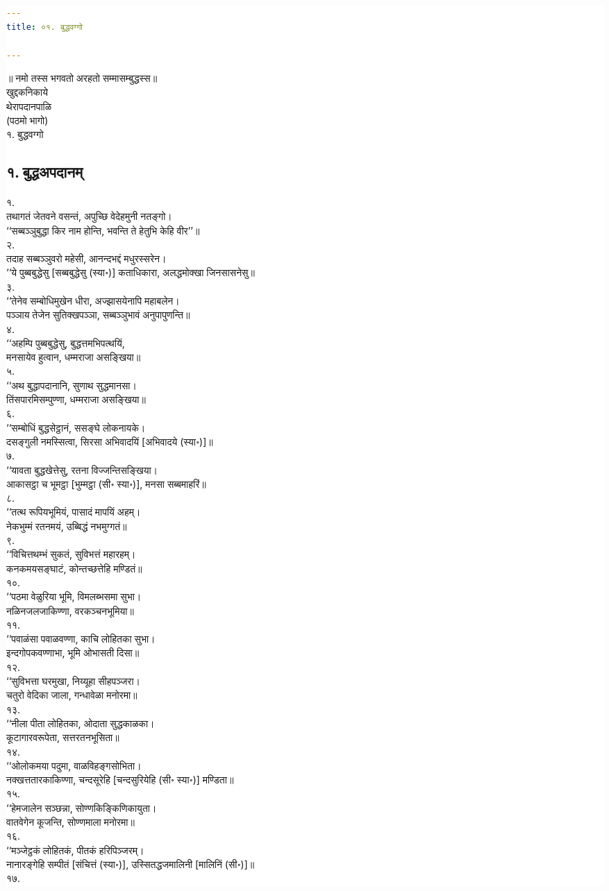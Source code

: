 ```yaml
---
title: ०१. बुद्धवग्गो

---
```

॥ नमो तस्स भगवतो अरहतो सम्मासम्बुद्धस्स॥  
खुद्दकनिकाये  
थेरापदानपाळि  
(पठमो भागो)  
१. बुद्धवग्गो  


## १. बुद्धअपदानम्

१.  
तथागतं जेतवने वसन्तं, अपुच्छि वेदेहमुनी नतङ्गो।  
‘‘सब्बञ्ञुबुद्धा किर नाम होन्ति, भवन्ति ते हेतुभि केहि वीर’’॥  
२.  
तदाह सब्बञ्ञुवरो महेसी, आनन्दभद्दं मधुरस्सरेन।  
‘‘ये पुब्बबुद्धेसु [सब्बबुद्धेसु (स्या॰)] कताधिकारा, अलद्धमोक्खा जिनसासनेसु॥  
३.  
‘‘तेनेव सम्बोधिमुखेन धीरा, अज्झासयेनापि महाबलेन।  
पञ्ञाय तेजेन सुतिक्खपञ्ञा, सब्बञ्ञुभावं अनुपापुणन्ति॥  
४.  
‘‘अहम्पि पुब्बबुद्धेसु, बुद्धत्तमभिपत्थयिं,  
मनसायेव हुत्वान, धम्मराजा असङ्खिया॥  
५.  
‘‘अथ बुद्धापदानानि, सुणाथ सुद्धमानसा।  
तिंसपारमिसम्पुण्णा, धम्मराजा असङ्खिया॥  
६.  
‘‘सम्बोधिं बुद्धसेट्ठानं, ससङ्घे लोकनायके।  
दसङ्गुली नमस्सित्वा, सिरसा अभिवादयिं [अभिवादये (स्या॰)]॥  
७.  
‘‘यावता बुद्धखेत्तेसु, रतना विज्जन्तिसङ्खिया।  
आकासट्ठा च भूमट्ठा [भुम्मट्ठा (सी॰ स्या॰)], मनसा सब्बमाहरिं॥  
८.  
‘‘तत्थ रूपियभूमियं, पासादं मापयिं अहम्।  
नेकभुम्मं रतनमयं, उब्बिद्धं नभमुग्गतं॥  
९.  
‘‘विचित्तथम्भं सुकतं, सुविभत्तं महारहम्।  
कनकमयसङ्घाटं, कोन्तच्छत्तेहि मण्डितं॥  
१०.  
‘‘पठमा वेळुरिया भूमि, विमलब्भसमा सुभा।  
नळिनजलजाकिण्णा, वरकञ्चनभूमिया॥  
११.  
‘‘पवाळंसा पवाळवण्णा, काचि लोहितका सुभा।  
इन्दगोपकवण्णाभा, भूमि ओभासती दिसा॥  
१२.  
‘‘सुविभत्ता घरमुखा, निय्यूहा सीहपञ्जरा।  
चतुरो वेदिका जाला, गन्धावेळा मनोरमा॥  
१३.  
‘‘नीला पीता लोहितका, ओदाता सुद्धकाळका।  
कूटागारवरूपेता, सत्तरतनभूसिता॥  
१४.  
‘‘ओलोकमया पदुमा, वाळविहङ्गसोभिता।  
नक्खत्ततारकाकिण्णा, चन्दसूरेहि [चन्दसुरियेहि (सी॰ स्या॰)] मण्डिता॥  
१५.  
‘‘हेमजालेन सञ्छन्ना, सोण्णकिङ्किणिकायुता।  
वातवेगेन कूजन्ति, सोण्णमाला मनोरमा॥  
१६.  
‘‘मञ्जेट्ठकं लोहितकं, पीतकं हरिपिञ्जरम्।  
नानारङ्गेहि सम्पीतं [संचित्तं (स्या॰)], उस्सितद्धजमालिनी [मालिनिं (सी॰)]॥  
१७.  